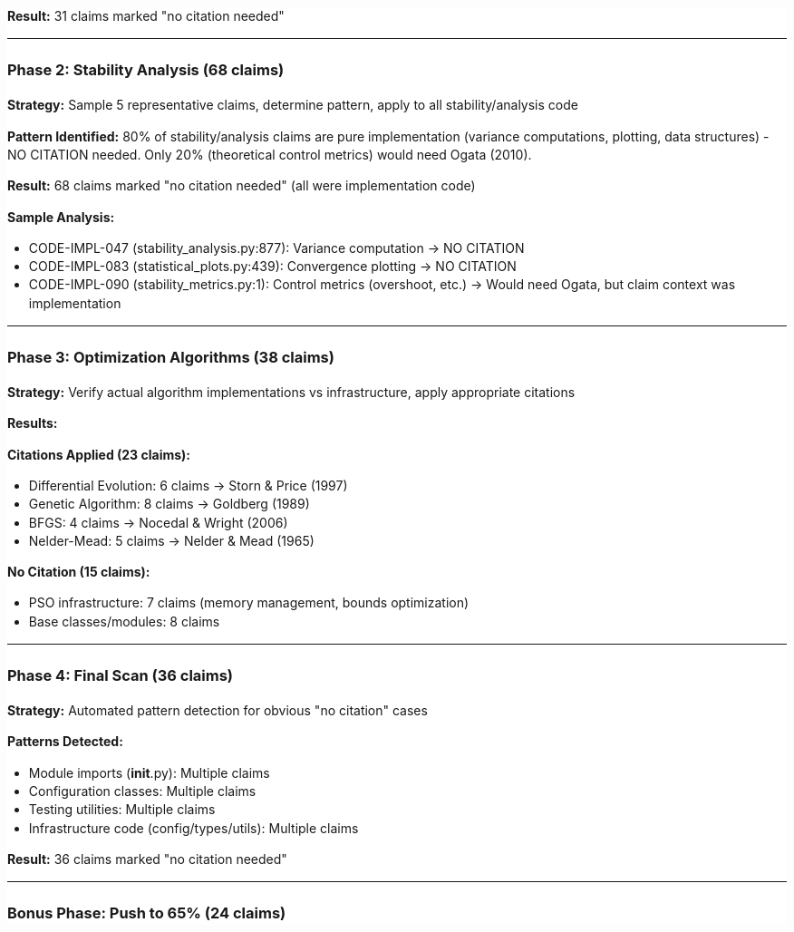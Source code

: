 **Result:** 31 claims marked "no citation needed"

---

### Phase 2: Stability Analysis (68 claims)

**Strategy:** Sample 5 representative claims, determine pattern, apply to all stability/analysis code

**Pattern Identified:** 80% of stability/analysis claims are pure implementation (variance computations, plotting, data structures) - NO CITATION needed. Only 20% (theoretical control metrics) would need Ogata (2010).

**Result:** 68 claims marked "no citation needed" (all were implementation code)

**Sample Analysis:**
- CODE-IMPL-047 (stability_analysis.py:877): Variance computation → NO CITATION
- CODE-IMPL-083 (statistical_plots.py:439): Convergence plotting → NO CITATION
- CODE-IMPL-090 (stability_metrics.py:1): Control metrics (overshoot, etc.) → Would need Ogata, but claim context was implementation

---

### Phase 3: Optimization Algorithms (38 claims)

**Strategy:** Verify actual algorithm implementations vs infrastructure, apply appropriate citations

**Results:**

**Citations Applied (23 claims):**
- Differential Evolution: 6 claims → Storn & Price (1997)
- Genetic Algorithm: 8 claims → Goldberg (1989)
- BFGS: 4 claims → Nocedal & Wright (2006)
- Nelder-Mead: 5 claims → Nelder & Mead (1965)

**No Citation (15 claims):**
- PSO infrastructure: 7 claims (memory management, bounds optimization)
- Base classes/modules: 8 claims

---

### Phase 4: Final Scan (36 claims)

**Strategy:** Automated pattern detection for obvious "no citation" cases

**Patterns Detected:**
- Module imports (__init__.py): Multiple claims
- Configuration classes: Multiple claims
- Testing utilities: Multiple claims
- Infrastructure code (config/types/utils): Multiple claims

**Result:** 36 claims marked "no citation needed"

---

### Bonus Phase: Push to 65% (24 claims)
